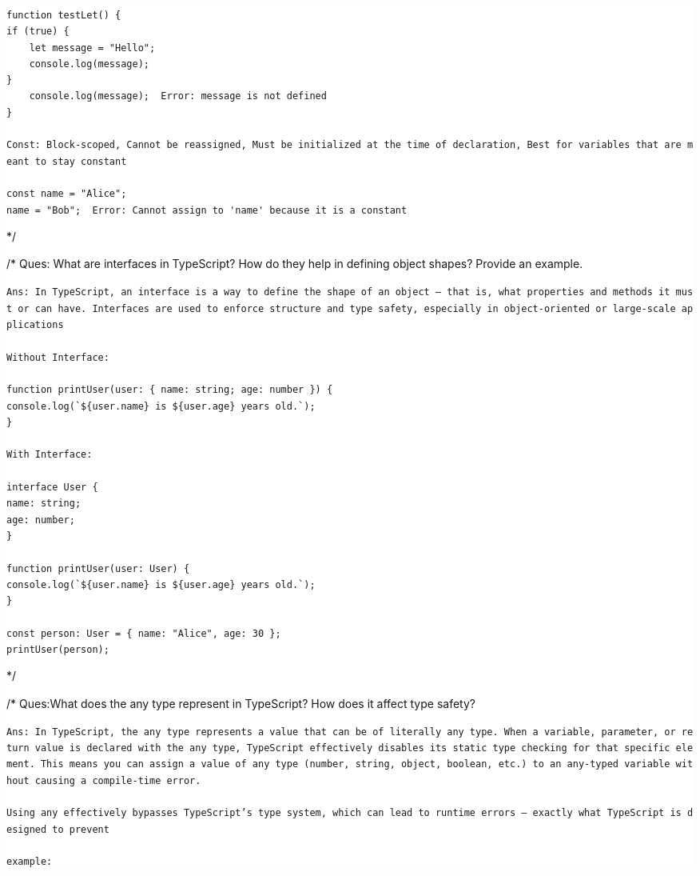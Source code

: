     function testLet() {
    if (true) {
        let message = "Hello";
        console.log(message);  
    }
        console.log(message);  Error: message is not defined
    }

    Const: Block-scoped, Cannot be reassigned, Must be initialized at the time of declaration, Best for variables that are meant to stay constant

    const name = "Alice";
    name = "Bob";  Error: Cannot assign to 'name' because it is a constant

*/

/*
    Ques: What are interfaces in TypeScript? How do they help in defining object shapes? Provide an example.

    Ans: In TypeScript, an interface is a way to define the shape of an object — that is, what properties and methods it must or can have. Interfaces are used to enforce structure and type safety, especially in object-oriented or large-scale applications

    Without Interface:

    function printUser(user: { name: string; age: number }) {
    console.log(`${user.name} is ${user.age} years old.`);
    }

    With Interface:

    interface User {
    name: string;
    age: number;
    }

    function printUser(user: User) {
    console.log(`${user.name} is ${user.age} years old.`);
    }

    const person: User = { name: "Alice", age: 30 };
    printUser(person);

*/

/*
    Ques:What does the any type represent in TypeScript? How does it affect type safety?

    Ans: In TypeScript, the any type represents a value that can be of literally any type. When a variable, parameter, or return value is declared with the any type, TypeScript effectively disables its static type checking for that specific element. This means you can assign a value of any type (number, string, object, boolean, etc.) to an any-typed variable without causing a compile-time error.

    Using any effectively bypasses TypeScript’s type system, which can lead to runtime errors — exactly what TypeScript is designed to prevent

    example:
